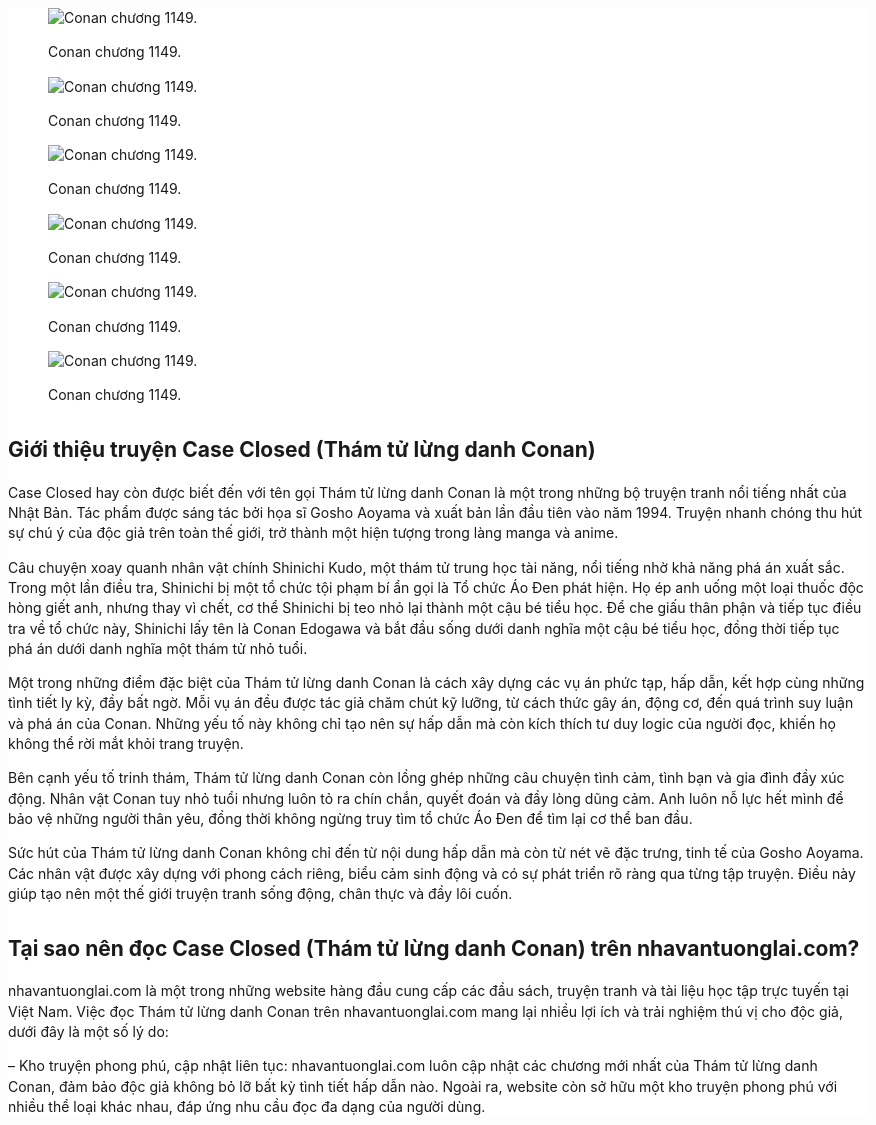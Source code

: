 <figure><img src="https://nhavantuonglai.blog/manga/gosho-aoyama/case-closed/1149-13.jpg" alt="Conan chương 1149." title="Conan chương 1149." height=100% width=100%><figcaption></p>Conan chương 1149.</p></figcaption></figure>

<figure><img src="https://nhavantuonglai.blog/manga/gosho-aoyama/case-closed/1149-14.jpg" alt="Conan chương 1149." title="Conan chương 1149." height=100% width=100%><figcaption></p>Conan chương 1149.</p></figcaption></figure>

<figure><img src="https://nhavantuonglai.blog/manga/gosho-aoyama/case-closed/1149-15.jpg" alt="Conan chương 1149." title="Conan chương 1149." height=100% width=100%><figcaption></p>Conan chương 1149.</p></figcaption></figure>

<figure><img src="https://nhavantuonglai.blog/manga/gosho-aoyama/case-closed/1149-16.jpg" alt="Conan chương 1149." title="Conan chương 1149." height=100% width=100%><figcaption></p>Conan chương 1149.</p></figcaption></figure>

<figure><img src="https://nhavantuonglai.blog/manga/gosho-aoyama/case-closed/1149-17.jpg" alt="Conan chương 1149." title="Conan chương 1149." height=100% width=100%><figcaption></p>Conan chương 1149.</p></figcaption></figure>

<figure><img src="https://nhavantuonglai.blog/manga/gosho-aoyama/case-closed/1149-18.jpg" alt="Conan chương 1149." title="Conan chương 1149." height=100% width=100%><figcaption></p>Conan chương 1149.</p></figcaption></figure>

## Giới thiệu truyện Case Closed (Thám tử lừng danh Conan)

Case Closed hay còn được biết đến với tên gọi Thám tử lừng danh Conan là một trong những bộ truyện tranh nổi tiếng nhất của Nhật Bản. Tác phẩm được sáng tác bởi họa sĩ Gosho Aoyama và xuất bản lần đầu tiên vào năm 1994. Truyện nhanh chóng thu hút sự chú ý của độc giả trên toàn thế giới, trở thành một hiện tượng trong làng manga và anime.

Câu chuyện xoay quanh nhân vật chính Shinichi Kudo, một thám tử trung học tài năng, nổi tiếng nhờ khả năng phá án xuất sắc. Trong một lần điều tra, Shinichi bị một tổ chức tội phạm bí ẩn gọi là Tổ chức Áo Đen phát hiện. Họ ép anh uống một loại thuốc độc hòng giết anh, nhưng thay vì chết, cơ thể Shinichi bị teo nhỏ lại thành một cậu bé tiểu học. Để che giấu thân phận và tiếp tục điều tra về tổ chức này, Shinichi lấy tên là Conan Edogawa và bắt đầu sống dưới danh nghĩa một cậu bé tiểu học, đồng thời tiếp tục phá án dưới danh nghĩa một thám tử nhỏ tuổi.

Một trong những điểm đặc biệt của Thám tử lừng danh Conan là cách xây dựng các vụ án phức tạp, hấp dẫn, kết hợp cùng những tình tiết ly kỳ, đầy bất ngờ. Mỗi vụ án đều được tác giả chăm chút kỹ lưỡng, từ cách thức gây án, động cơ, đến quá trình suy luận và phá án của Conan. Những yếu tố này không chỉ tạo nên sự hấp dẫn mà còn kích thích tư duy logic của người đọc, khiến họ không thể rời mắt khỏi trang truyện.

Bên cạnh yếu tố trinh thám, Thám tử lừng danh Conan còn lồng ghép những câu chuyện tình cảm, tình bạn và gia đình đầy xúc động. Nhân vật Conan tuy nhỏ tuổi nhưng luôn tỏ ra chín chắn, quyết đoán và đầy lòng dũng cảm. Anh luôn nỗ lực hết mình để bảo vệ những người thân yêu, đồng thời không ngừng truy tìm tổ chức Áo Đen để tìm lại cơ thể ban đầu.

Sức hút của Thám tử lừng danh Conan không chỉ đến từ nội dung hấp dẫn mà còn từ nét vẽ đặc trưng, tinh tế của Gosho Aoyama. Các nhân vật được xây dựng với phong cách riêng, biểu cảm sinh động và có sự phát triển rõ ràng qua từng tập truyện. Điều này giúp tạo nên một thế giới truyện tranh sống động, chân thực và đầy lôi cuốn.

## Tại sao nên đọc Case Closed (Thám tử lừng danh Conan) trên nhavantuonglai.com?

nhavantuonglai.com là một trong những website hàng đầu cung cấp các đầu sách, truyện tranh và tài liệu học tập trực tuyến tại Việt Nam. Việc đọc Thám tử lừng danh Conan trên nhavantuonglai.com mang lại nhiều lợi ích và trải nghiệm thú vị cho độc giả, dưới đây là một số lý do:

– Kho truyện phong phú, cập nhật liên tục: nhavantuonglai.com luôn cập nhật các chương mới nhất của Thám tử lừng danh Conan, đảm bảo độc giả không bỏ lỡ bất kỳ tình tiết hấp dẫn nào. Ngoài ra, website còn sở hữu một kho truyện phong phú với nhiều thể loại khác nhau, đáp ứng nhu cầu đọc đa dạng của người dùng.
